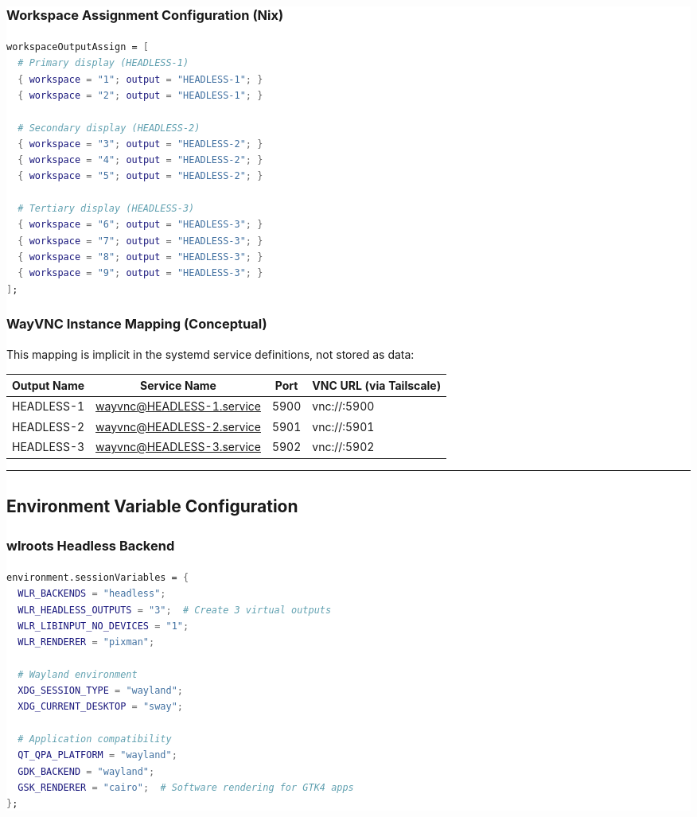 ```nix
```

### Workspace Assignment Configuration (Nix)

```nix
workspaceOutputAssign = [
  # Primary display (HEADLESS-1)
  { workspace = "1"; output = "HEADLESS-1"; }
  { workspace = "2"; output = "HEADLESS-1"; }

  # Secondary display (HEADLESS-2)
  { workspace = "3"; output = "HEADLESS-2"; }
  { workspace = "4"; output = "HEADLESS-2"; }
  { workspace = "5"; output = "HEADLESS-2"; }

  # Tertiary display (HEADLESS-3)
  { workspace = "6"; output = "HEADLESS-3"; }
  { workspace = "7"; output = "HEADLESS-3"; }
  { workspace = "8"; output = "HEADLESS-3"; }
  { workspace = "9"; output = "HEADLESS-3"; }
];
```

### WayVNC Instance Mapping (Conceptual)

This mapping is implicit in the systemd service definitions, not stored as data:

| Output Name  | Service Name               | Port | VNC URL (via Tailscale)      |
|--------------|----------------------------|------|------------------------------|
| HEADLESS-1   | wayvnc@HEADLESS-1.service  | 5900 | vnc://<tailscale-ip>:5900    |
| HEADLESS-2   | wayvnc@HEADLESS-2.service  | 5901 | vnc://<tailscale-ip>:5901    |
| HEADLESS-3   | wayvnc@HEADLESS-3.service  | 5902 | vnc://<tailscale-ip>:5902    |

---

## Environment Variable Configuration

### wlroots Headless Backend

```nix
environment.sessionVariables = {
  WLR_BACKENDS = "headless";
  WLR_HEADLESS_OUTPUTS = "3";  # Create 3 virtual outputs
  WLR_LIBINPUT_NO_DEVICES = "1";
  WLR_RENDERER = "pixman";

  # Wayland environment
  XDG_SESSION_TYPE = "wayland";
  XDG_CURRENT_DESKTOP = "sway";

  # Application compatibility
  QT_QPA_PLATFORM = "wayland";
  GDK_BACKEND = "wayland";
  GSK_RENDERER = "cairo";  # Software rendering for GTK4 apps
};
```
